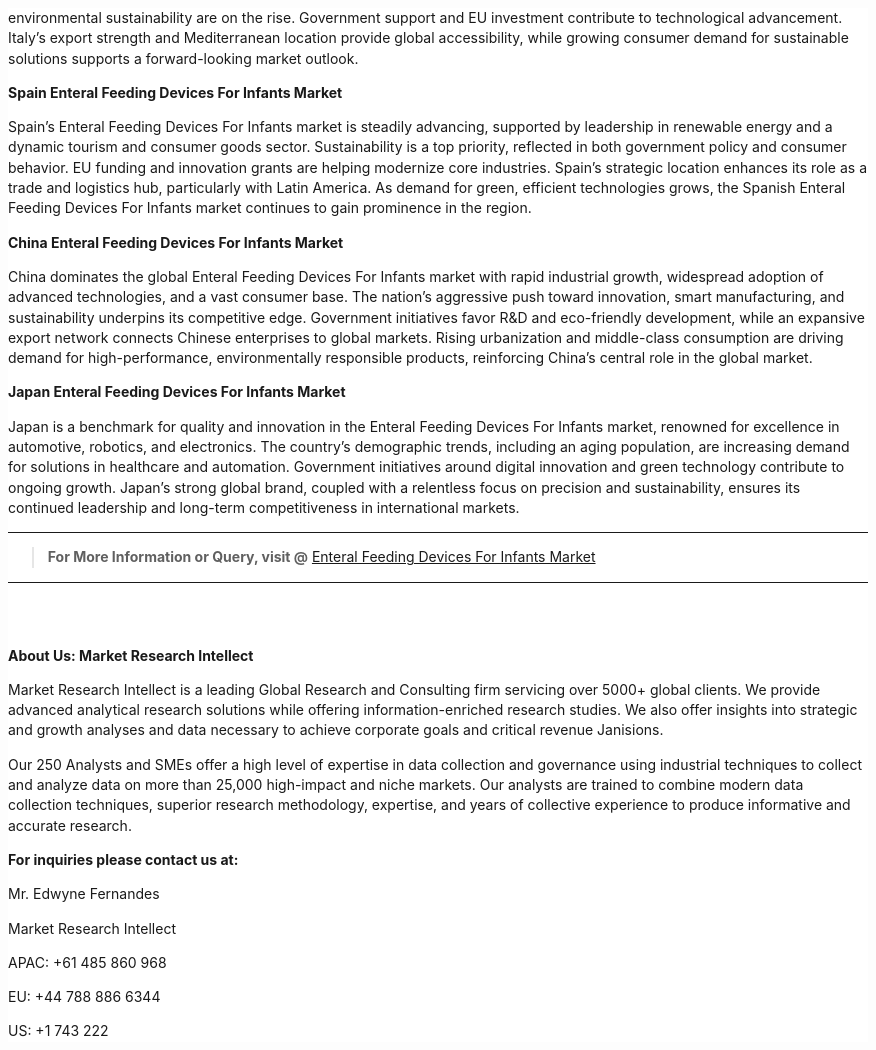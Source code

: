 environmental sustainability are on the rise. Government support and EU investment contribute to technological advancement. Italy&rsquo;s export strength and Mediterranean location provide global accessibility, while growing consumer demand for sustainable solutions supports a forward-looking market outlook.</p><p class="" data-start="4424" data-end="4975"><strong data-start="4424" data-end="4445">Spain Enteral Feeding Devices For Infants Market</strong></p><p class="" data-start="4424" data-end="4975">Spain&rsquo;s Enteral Feeding Devices For Infants market is steadily advancing, supported by leadership in renewable energy and a dynamic tourism and consumer goods sector. Sustainability is a top priority, reflected in both government policy and consumer behavior. EU funding and innovation grants are helping modernize core industries. Spain&rsquo;s strategic location enhances its role as a trade and logistics hub, particularly with Latin America. As demand for green, efficient technologies grows, the Spanish Enteral Feeding Devices For Infants market continues to gain prominence in the region.</p><p class="" data-start="4977" data-end="5589"><strong data-start="4977" data-end="4998">China Enteral Feeding Devices For Infants Market</strong></p><p class="" data-start="4977" data-end="5589">China dominates the global Enteral Feeding Devices For Infants market with rapid industrial growth, widespread adoption of advanced technologies, and a vast consumer base. The nation&rsquo;s aggressive push toward innovation, smart manufacturing, and sustainability underpins its competitive edge. Government initiatives favor R&amp;D and eco-friendly development, while an expansive export network connects Chinese enterprises to global markets. Rising urbanization and middle-class consumption are driving demand for high-performance, environmentally responsible products, reinforcing China&rsquo;s central role in the global market.</p><p class="" data-start="5591" data-end="6162"><strong data-start="5591" data-end="5612">Japan Enteral Feeding Devices For Infants Market</strong></p><p class="" data-start="5591" data-end="6162">Japan is a benchmark for quality and innovation in the Enteral Feeding Devices For Infants market, renowned for excellence in automotive, robotics, and electronics. The country&rsquo;s demographic trends, including an aging population, are increasing demand for solutions in healthcare and automation. Government initiatives around digital innovation and green technology contribute to ongoing growth. Japan&rsquo;s strong global brand, coupled with a relentless focus on precision and sustainability, ensures its continued leadership and long-term competitiveness in international markets.</p><hr /><blockquote><p><span class="font-[700]"><strong>For More Information or Query, visit&nbsp;@</strong>&nbsp;</span><span class="font-[700]"><a href="https://www.marketresearchintellect.com/product/global-enteral-feeding-devices-for-infants-market-size-and-forecast/?utm_source=Linkedin&utm_medium=049" target="_blank" data-tracking-control-name="article-ssr-frontend-pulse_little-text-block" data-tracking-will-navigate="" data-test-link="">Enteral Feeding Devices For Infants Market</a></span></p></blockquote><hr /><h3>&nbsp;</h3><p><strong><span class="font-[700]">About Us: Market Research Intellect</span></strong></p><p><span class="">Market Research Intellect is a leading Global Research and Consulting firm servicing over 5000+ global clients. We provide advanced analytical research solutions while offering information-enriched research studies.&nbsp;</span>We also offer insights into strategic and growth analyses and data necessary to achieve corporate goals and critical revenue Janisions.</p><p><span class="">Our 250 Analysts and SMEs offer a high level of expertise in data collection and governance using industrial techniques to collect and analyze data on more than 25,000 high-impact and niche markets. Our analysts are trained to combine modern data collection techniques, superior research methodology, expertise, and years of collective experience to produce informative and accurate research.</span></p><p><strong>For inquiries please contact us at:</strong></p><p>Mr. Edwyne Fernandes</p><p>Market Research Intellect</p><p>APAC: +61 485 860 968</p><p>EU: +44 788 886 6344</p><p>US: +1 743 222